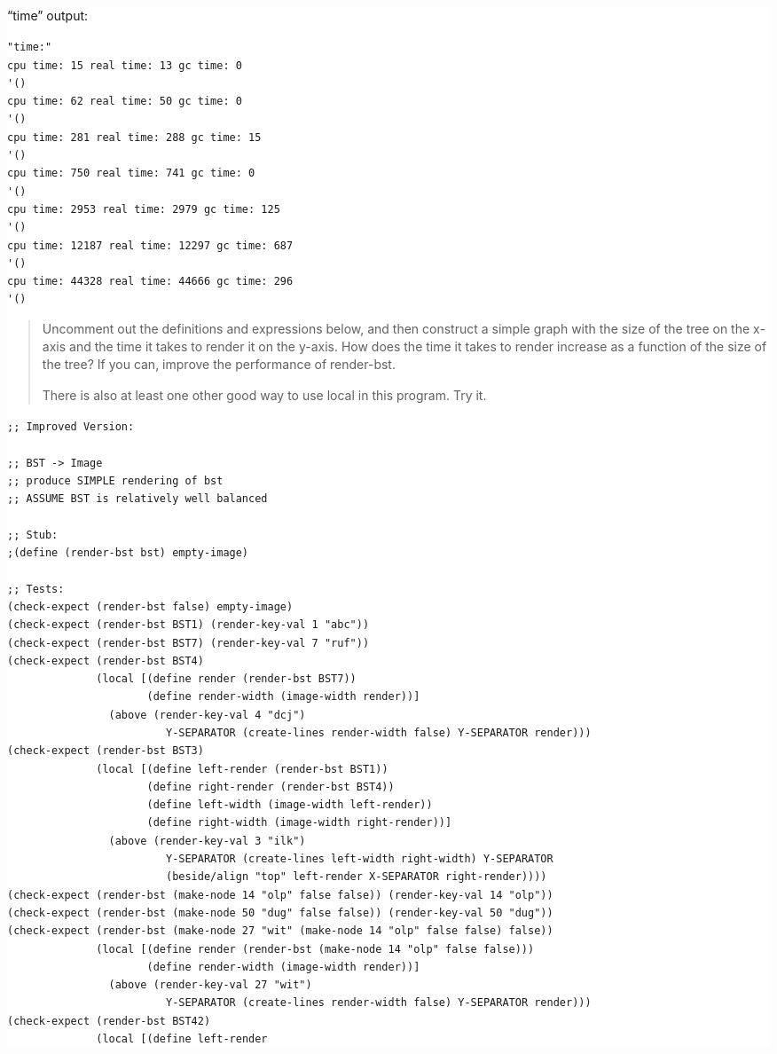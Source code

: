 “time” output:

```racket
"time:"
cpu time: 15 real time: 13 gc time: 0
'()
cpu time: 62 real time: 50 gc time: 0
'()
cpu time: 281 real time: 288 gc time: 15
'()
cpu time: 750 real time: 741 gc time: 0
'()
cpu time: 2953 real time: 2979 gc time: 125
'()
cpu time: 12187 real time: 12297 gc time: 687
'()
cpu time: 44328 real time: 44666 gc time: 296
'()
```

> Uncomment out the definitions and expressions below, and then construct a simple graph with the size of the tree on the x-axis and the time it takes to render it on the y-axis. How
does the time it takes to render increase as a function of the size of the tree? If you can, improve the performance of render-bst.
> 
> 
> There is also at least one other good way to use local in this program. Try it.
> 

```racket
;; Improved Version:

;; BST -> Image
;; produce SIMPLE rendering of bst
;; ASSUME BST is relatively well balanced

;; Stub:
;(define (render-bst bst) empty-image)

;; Tests:
(check-expect (render-bst false) empty-image)
(check-expect (render-bst BST1) (render-key-val 1 "abc"))
(check-expect (render-bst BST7) (render-key-val 7 "ruf"))
(check-expect (render-bst BST4)
              (local [(define render (render-bst BST7))
                      (define render-width (image-width render))]
                (above (render-key-val 4 "dcj")
                         Y-SEPARATOR (create-lines render-width false) Y-SEPARATOR render)))
(check-expect (render-bst BST3)
              (local [(define left-render (render-bst BST1))
                      (define right-render (render-bst BST4))
                      (define left-width (image-width left-render))
                      (define right-width (image-width right-render))]
                (above (render-key-val 3 "ilk")
                         Y-SEPARATOR (create-lines left-width right-width) Y-SEPARATOR
                         (beside/align "top" left-render X-SEPARATOR right-render))))
(check-expect (render-bst (make-node 14 "olp" false false)) (render-key-val 14 "olp"))
(check-expect (render-bst (make-node 50 "dug" false false)) (render-key-val 50 "dug"))
(check-expect (render-bst (make-node 27 "wit" (make-node 14 "olp" false false) false))
              (local [(define render (render-bst (make-node 14 "olp" false false)))
                      (define render-width (image-width render))]
                (above (render-key-val 27 "wit")
                         Y-SEPARATOR (create-lines render-width false) Y-SEPARATOR render)))
(check-expect (render-bst BST42)
              (local [(define left-render
```